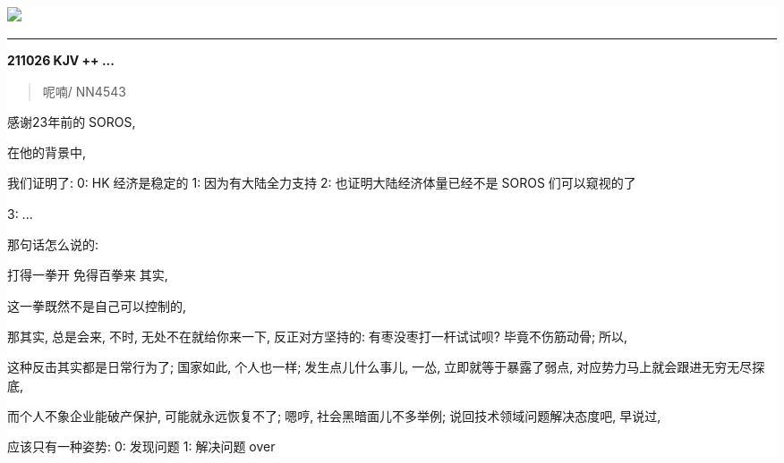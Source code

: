 
![](https://ipic.zoomquiet.top/2021-10-25-zq42-today-card-2110.027.jpeg)


---------------------------------------------------
**211026 KJV ++ ...**

> 呢喃/ NN4543



感谢23年前的 SOROS,

在他的背景中,

我们证明了:
0: HK 经济是稳定的
1: 因为有大陆全力支持
2: 也证明大陆经济体量已经不是 SOROS 们可以窥视的了

3: ...

那句话怎么说的:

打得一拳开 免得百拳来
其实, 

这一拳既然不是自己可以控制的,

那其实,
总是会来,
不时,
无处不在就给你来一下,
反正对方坚持的:
有枣没枣打一杆试试呗?
毕竟不伤筋动骨;
所以, 

这种反击其实都是日常行为了;
国家如此,
个人也一样;
发生点儿什么事儿,
一怂,
立即就等于暴露了弱点,
对应势力马上就会跟进无穷无尽探底,

而个人不象企业能破产保护,
可能就永远恢复不了;
嗯哼,
社会黑暗面儿不多举例;
说回技术领域问题解决态度吧,
早说过,

应该只有一种姿势:
0: 发现问题
1: 解决问题
over
